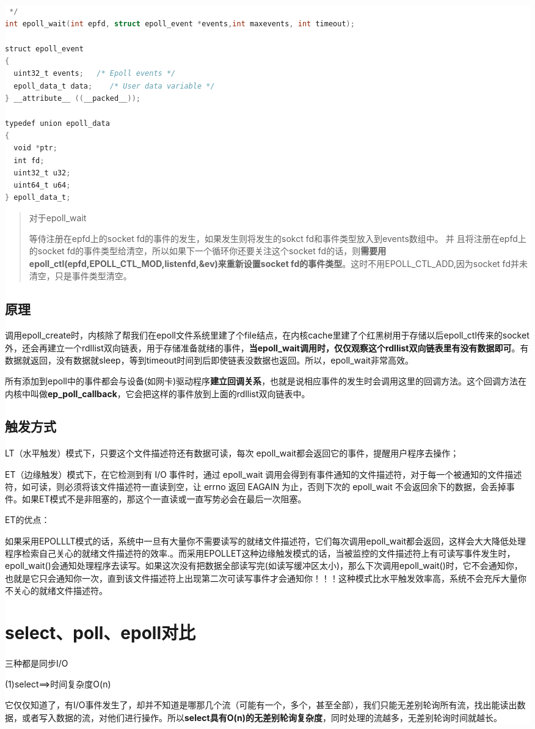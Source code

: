 ```c
 */
int epoll_wait(int epfd, struct epoll_event *events,int maxevents, int timeout);  

struct epoll_event
{
  uint32_t events;   /* Epoll events */
  epoll_data_t data;    /* User data variable */
} __attribute__ ((__packed__));

typedef union epoll_data
{
  void *ptr;
  int fd;
  uint32_t u32;
  uint64_t u64;
} epoll_data_t;
```

> 对于epoll_wait
>
> 等侍注册在epfd上的socket fd的事件的发生，如果发生则将发生的sokct fd和事件类型放入到events数组中。
> 并 且将注册在epfd上的socket fd的事件类型给清空，所以如果下一个循环你还要关注这个socket fd的话，则**需要用epoll_ctl(epfd,EPOLL_CTL_MOD,listenfd,&ev)来重新设置socket fd的事件类型**。这时不用EPOLL_CTL_ADD,因为socket fd并未清空，只是事件类型清空。

## 原理

调用epoll_create时，内核除了帮我们在epoll文件系统里建了个file结点，在内核cache里建了个红黑树用于存储以后epoll_ctl传来的socket外，还会再建立一个rdllist双向链表，用于存储准备就绪的事件，**当epoll_wait调用时，仅仅观察这个rdllist双向链表里有没有数据即可**。有数据就返回，没有数据就sleep，等到timeout时间到后即使链表没数据也返回。所以，epoll_wait非常高效。

所有添加到epoll中的事件都会与设备(如网卡)驱动程序**建立回调关系**，也就是说相应事件的发生时会调用这里的回调方法。这个回调方法在内核中叫做**ep_poll_callback**，它会把这样的事件放到上面的rdllist双向链表中。

## 触发方式

LT（水平触发）模式下，只要这个文件描述符还有数据可读，每次 epoll_wait都会返回它的事件，提醒用户程序去操作；

ET（边缘触发）模式下，在它检测到有 I/O 事件时，通过 epoll_wait 调用会得到有事件通知的文件描述符，对于每一个被通知的文件描述符，如可读，则必须将该文件描述符一直读到空，让 errno 返回 EAGAIN 为止，否则下次的 epoll_wait 不会返回余下的数据，会丢掉事件。如果ET模式不是非阻塞的，那这个一直读或一直写势必会在最后一次阻塞。

ET的优点：

如果采用EPOLLLT模式的话，系统中一旦有大量你不需要读写的就绪文件描述符，它们每次调用epoll_wait都会返回，这样会大大降低处理程序检索自己关心的就绪文件描述符的效率.。而采用EPOLLET这种边缘触发模式的话，当被监控的文件描述符上有可读写事件发生时，epoll_wait()会通知处理程序去读写。如果这次没有把数据全部读写完(如读写缓冲区太小)，那么下次调用epoll_wait()时，它不会通知你，也就是它只会通知你一次，直到该文件描述符上出现第二次可读写事件才会通知你！！！这种模式比水平触发效率高，系统不会充斥大量你不关心的就绪文件描述符。

# select、poll、epoll对比

三种都是同步I/O

(1)select==>时间复杂度O(n)

它仅仅知道了，有I/O事件发生了，却并不知道是哪那几个流（可能有一个，多个，甚至全部），我们只能无差别轮询所有流，找出能读出数据，或者写入数据的流，对他们进行操作。所以**select具有O(n)的无差别轮询复杂度**，同时处理的流越多，无差别轮询时间就越长。
